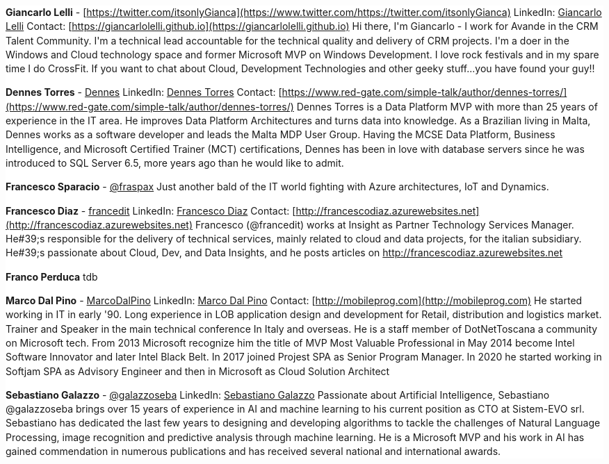 **Giancarlo Lelli**  - [https://twitter.com/itsonlyGianca](https://www.twitter.com/https://twitter.com/itsonlyGianca)
LinkedIn: [Giancarlo Lelli](https://www.linkedin.com/in/giancarlolelli)
Contact: [https://giancarlolelli.github.io](https://giancarlolelli.github.io)
Hi there, I'm Giancarlo - I work for Avande in the CRM Talent Community. I'm a technical lead accountable for the technical quality and delivery of CRM projects. I'm a doer in the Windows and Cloud technology space and former Microsoft MVP on Windows Development. I love rock festivals and in my spare time I do CrossFit. If you want to chat about Cloud, Development Technologies and other geeky stuff...you have found your guy!!
 
**Dennes Torres**  - [Dennes](https://www.twitter.com/Dennes)
LinkedIn: [Dennes Torres](https://www.linkedin.com/in/dennestorres/)
Contact: [https://www.red-gate.com/simple-talk/author/dennes-torres/](https://www.red-gate.com/simple-talk/author/dennes-torres/)
Dennes Torres is a Data Platform MVP with more than 25 years of experience in the IT area. He improves Data Platform Architectures and turns data into knowledge. As a Brazilian living in Malta, Dennes works as a software developer and leads the Malta MDP User Group. Having the MCSE Data Platform, Business Intelligence, and Microsoft Certified Trainer (MCT) certifications, Dennes has been in love with database servers since he was  introduced to SQL Server 6.5, more years ago than he would like to admit.
 
**Francesco Sparacio**  - [@fraspax](https://www.twitter.com/@fraspax)
Just another bald of the IT world fighting with Azure architectures, IoT and Dynamics.
 
**Francesco Diaz**  - [francedit](https://www.twitter.com/francedit)
LinkedIn: [Francesco Diaz](http://it.linkedin.com/in/francescodiaz/)
Contact: [http://francescodiaz.azurewebsites.net](http://francescodiaz.azurewebsites.net)
Francesco (@francedit) works at Insight as Partner Technology Services Manager. He#39;s responsible for the delivery of technical services, mainly related to cloud and data projects, for the italian subsidiary. He#39;s passionate about Cloud, Dev, and Data Insights, and he posts articles on http://francescodiaz.azurewebsites.net
 
**Franco Perduca** 
tdb
 
**Marco Dal Pino**  - [MarcoDalPino](https://www.twitter.com/MarcoDalPino)
LinkedIn: [Marco Dal Pino](https://www.linkedin.com/in/marcodalpino/?locale=en_US)
Contact: [http://mobileprog.com](http://mobileprog.com)
He started working in IT in early '90.
Long experience in LOB application design and development for Retail, distribution and logistics market.
Trainer and Speaker in the main technical conference In Italy and overseas.
He is a staff member of DotNetToscana a community on Microsoft tech.
From 2013 Microsoft recognize him the title of MVP Most Valuable Professional
in May 2014 become Intel Software Innovator and later Intel Black Belt.
In 2017 joined Projest SPA as Senior Program Manager.
In 2020 he started working in Softjam SPA as Advisory Engineer and then in Microsoft as Cloud Solution Architect
 
**Sebastiano Galazzo**  - [@galazzoseba](https://www.twitter.com/@galazzoseba)
LinkedIn: [Sebastiano Galazzo](https://it.linkedin.com/in/sebastianogalazzo)
Passionate about Artificial Intelligence, Sebastiano @galazzoseba brings over 15 years of experience in AI and machine learning to his current position as CTO at Sistem-EVO srl.
Sebastiano has dedicated the last few years to designing and developing algorithms to tackle the challenges of Natural Language Processing, image recognition and predictive analysis through machine learning.
He is a Microsoft MVP and his work in AI has gained commendation in numerous publications and has received several national and international awards.
 